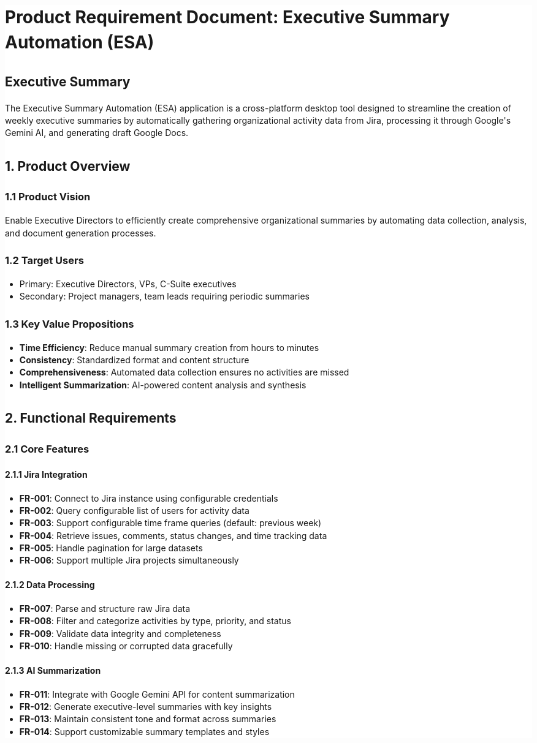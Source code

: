 # Product Requirement Document: Executive Summary Automation (ESA)

## Executive Summary
The Executive Summary Automation (ESA) application is a cross-platform desktop tool designed to streamline the creation of weekly executive summaries by automatically gathering organizational activity data from Jira, processing it through Google's Gemini AI, and generating draft Google Docs.

## 1. Product Overview

### 1.1 Product Vision
Enable Executive Directors to efficiently create comprehensive organizational summaries by automating data collection, analysis, and document generation processes.

### 1.2 Target Users
- Primary: Executive Directors, VPs, C-Suite executives
- Secondary: Project managers, team leads requiring periodic summaries

### 1.3 Key Value Propositions
- **Time Efficiency**: Reduce manual summary creation from hours to minutes
- **Consistency**: Standardized format and content structure
- **Comprehensiveness**: Automated data collection ensures no activities are missed
- **Intelligent Summarization**: AI-powered content analysis and synthesis

## 2. Functional Requirements

### 2.1 Core Features

#### 2.1.1 Jira Integration
- **FR-001**: Connect to Jira instance using configurable credentials
- **FR-002**: Query configurable list of users for activity data
- **FR-003**: Support configurable time frame queries (default: previous week)
- **FR-004**: Retrieve issues, comments, status changes, and time tracking data
- **FR-005**: Handle pagination for large datasets
- **FR-006**: Support multiple Jira projects simultaneously

#### 2.1.2 Data Processing
- **FR-007**: Parse and structure raw Jira data
- **FR-008**: Filter and categorize activities by type, priority, and status
- **FR-009**: Validate data integrity and completeness
- **FR-010**: Handle missing or corrupted data gracefully

#### 2.1.3 AI Summarization
- **FR-011**: Integrate with Google Gemini API for content summarization
- **FR-012**: Generate executive-level summaries with key insights
- **FR-013**: Maintain consistent tone and format across summaries
- **FR-014**: Support customizable summary templates and styles

